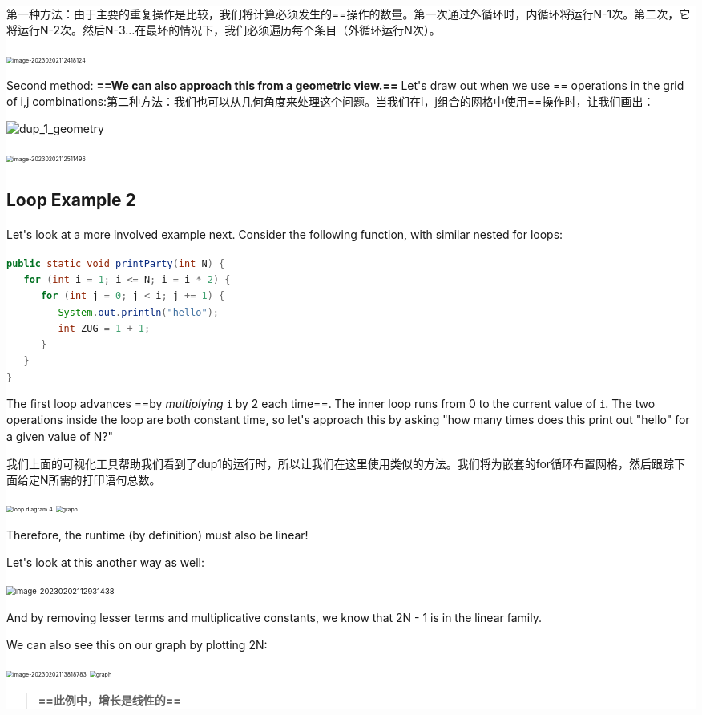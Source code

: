 第一种方法：由于主要的重复操作是比较，我们将计算必须发生的==操作的数量。第一次通过外循环时，内循环将运行N-1次。第二次，它将运行N-2次。然后N-3…在最坏的情况下，我们必须遍历每个条目（外循环运行N次）。

<img src="C:\Users\weiziheng\AppData\Roaming\Typora\typora-user-images\image-20230202112418124.png" alt="image-20230202112418124" style="zoom: 50%;" />

Second method: **==We can also approach this from a geometric view.==** Let's draw out when we use == operations in the grid of i,j combinations:第二种方法：我们也可以从几何角度来处理这个问题。当我们在i，j组合的网格中使用==操作时，让我们画出：

![dup_1_geometry](https://joshhug.gitbooks.io/hug61b/content/assets/dup1_square.png)

<img src="C:\Users\weiziheng\AppData\Roaming\Typora\typora-user-images\image-20230202112511496.png" alt="image-20230202112511496" style="zoom:50%;" />

## Loop Example 2

Let's look at a more involved example next. Consider the following function, with similar nested for loops:

```java
public static void printParty(int N) {
   for (int i = 1; i <= N; i = i * 2) {
      for (int j = 0; j < i; j += 1) {
         System.out.println("hello");   
         int ZUG = 1 + 1;
      }
   }
}
```

The first loop advances ==by *multiplying* `i` by 2 each time==. The inner loop runs from 0 to the current value of `i`. The two operations inside the loop are both constant time, so let's approach this by asking "how many times does this print out "hello" for a given value of N?"

我们上面的可视化工具帮助我们看到了dup1的运行时，所以让我们在这里使用类似的方法。我们将为嵌套的for循环布置网格，然后跟踪下面给定N所需的打印语句总数。

<img src="https://joshhug.gitbooks.io/hug61b/content/assets/loops2_4.png" alt="loop diagram 4" style="zoom:50%;" />

<img src="https://joshhug.gitbooks.io/hug61b/content/assets/loops2_graph.png" alt="graph" style="zoom:50%;" />

Therefore, the runtime (by definition) must also be linear!

Let's look at this another way as well:

<img src="C:\Users\weiziheng\AppData\Roaming\Typora\typora-user-images\image-20230202112931438.png" alt="image-20230202112931438" style="zoom:67%;" />

And by removing lesser terms and multiplicative constants, we know that 2N - 1 is in the linear family.

We can also see this on our graph by plotting 2N:

<img src="C:\Users\weiziheng\AppData\Roaming\Typora\typora-user-images\image-20230202113818783.png" alt="image-20230202113818783" style="zoom:50%;" />

<img src="https://joshhug.gitbooks.io/hug61b/content/assets/loops2_graph2.png" alt="graph" style="zoom:50%;" />

> **==此例中，增长是线性的==**
